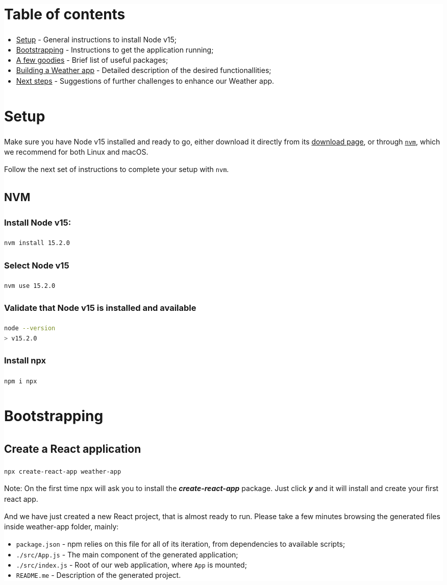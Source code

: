 # Table of contents

* [Setup](#setup) - General instructions to install Node v15;
* [Bootstrapping](#bootstrapping) - Instructions to get the application running;
* [A few goodies](#a-few-goodies) - Brief list of useful packages;
* [Building a Weather app](#building-a-weather-app) - Detailed description of the desired functionallities;
* [Next steps](#next-steps) - Suggestions of further challenges to enhance our Weather app.

# Setup
Make sure you have Node v15 installed and ready to go, either download it directly from its [download page](https://nodejs.org/en/download/current/), or through [`nvm`](https://github.com/nvm-sh/nvm), which we recommend for both Linux and macOS.

Follow the next set of instructions to complete your setup with `nvm`.

## NVM
### Install Node v15:
```bash
nvm install 15.2.0
```

### Select Node v15
```bash
nvm use 15.2.0
```

### Validate that Node v15 is installed and available
```bash
node --version
> v15.2.0
```
### Install npx
```bash
npm i npx
```

# Bootstrapping
## Create a React application
```bash
npx create-react-app weather-app
```
Note: On the first time npx will ask you to install the ***create-react-app*** package. Just click ***y*** and it will install and create your first react app.

And we have just created a new React project, that is almost ready to run.
Please take a few minutes browsing the generated files inside weather-app folder, mainly:
* `package.json` - npm relies on this file for all of its iteration, from dependencies to available scripts;
* `./src/App.js` - The main component of the generated application;
* `./src/index.js` - Root of our web application, where `App` is mounted;
* `README.me` - Description of the generated project.
